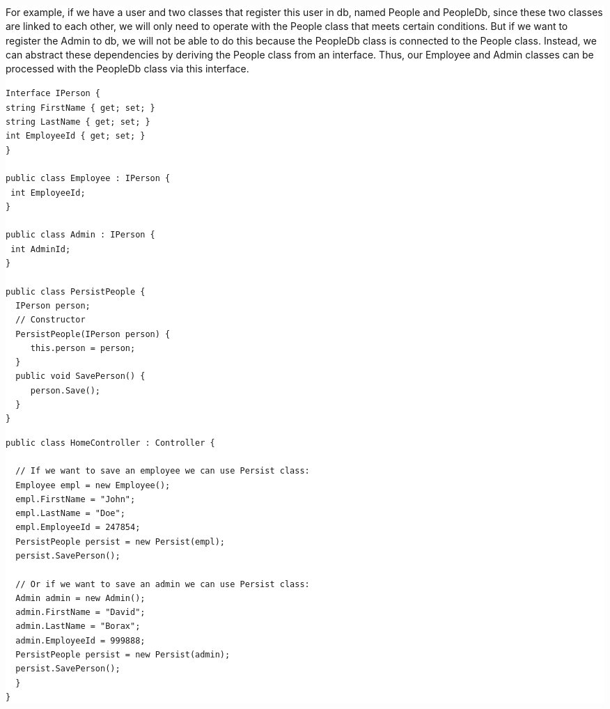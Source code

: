 For example, if we have a user and two classes that register this user in db, named People and PeopleDb, since these two classes are linked to each other, we will only need to operate with the People class that meets certain conditions. But if we want to register the Admin to db, we will not be able to do this because the PeopleDb class is connected to the People class. Instead, we can abstract these dependencies by deriving the People class from an interface. Thus, our Employee and Admin classes can be processed with the PeopleDb class via this interface.
 
 ```
 Interface IPerson { 
 string FirstName { get; set; }
 string LastName { get; set; }
 int EmployeeId { get; set; }
}

public class Employee : IPerson {
  int EmployeeId;
}

public class Admin : IPerson {
  int AdminId;
}

public class PersistPeople {
   IPerson person;
   // Constructor
   PersistPeople(IPerson person) {
      this.person = person;
   }
   public void SavePerson() {
      person.Save();
   }    
}
 ```
 
 ```
 public class HomeController : Controller { 

   // If we want to save an employee we can use Persist class:
   Employee empl = new Employee();
   empl.FirstName = "John";
   empl.LastName = "Doe";
   empl.EmployeeId = 247854;
   PersistPeople persist = new Persist(empl);
   persist.SavePerson();

   // Or if we want to save an admin we can use Persist class:
   Admin admin = new Admin();
   admin.FirstName = "David";
   admin.LastName = "Borax";
   admin.EmployeeId = 999888;
   PersistPeople persist = new Persist(admin);
   persist.SavePerson();
   } 
}
 ```
 
